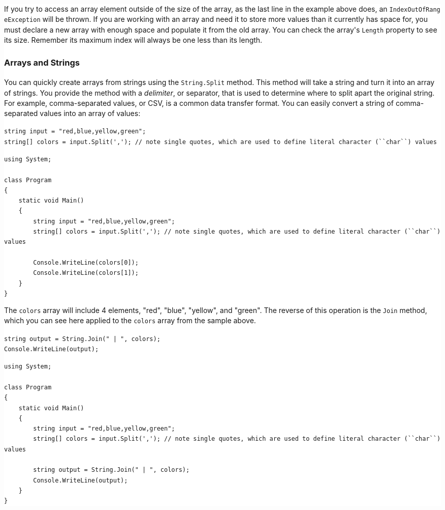 If you try to access an array element outside of the size of the array, as the last line in the example above does, an ``IndexOutOfRangeException`` will be thrown. If you are working with an array and need it to store more values than it currently has space for, you must declare a new array with enough space and populate it from the old array. You can check the array's ``Length`` property to see its size. Remember its maximum index will always be one less than its length.

### Arrays and Strings

You can quickly create arrays from strings using the ``String.Split`` method. This method will take a string and turn it into an array of strings. You provide the method with a *delimiter*, or separator, that is used to determine where to split apart the original string. For example, comma-separated values, or CSV, is a common data transfer format. You can easily convert a string of comma-separated values into an array of values:

```{.snippet}
string input = "red,blue,yellow,green";
string[] colors = input.Split(','); // note single quotes, which are used to define literal character (``char``) values
```
```{.REPL}
using System;

class Program
{
    static void Main()
    {
        string input = "red,blue,yellow,green";
        string[] colors = input.Split(','); // note single quotes, which are used to define literal character (``char``) values

        Console.WriteLine(colors[0]);
        Console.WriteLine(colors[1]);
    }
}
```

The ``colors`` array will include 4 elements, "red", "blue", "yellow", and "green". The reverse of this operation is the ``Join`` method, which you can see here applied to the ``colors`` array from the sample above.

```{.snippet}
string output = String.Join(" | ", colors);
Console.WriteLine(output);
```
```{.REPL}
using System;

class Program
{
    static void Main()
    {
        string input = "red,blue,yellow,green";
        string[] colors = input.Split(','); // note single quotes, which are used to define literal character (``char``) values

        string output = String.Join(" | ", colors);
        Console.WriteLine(output);
    }
}
```
